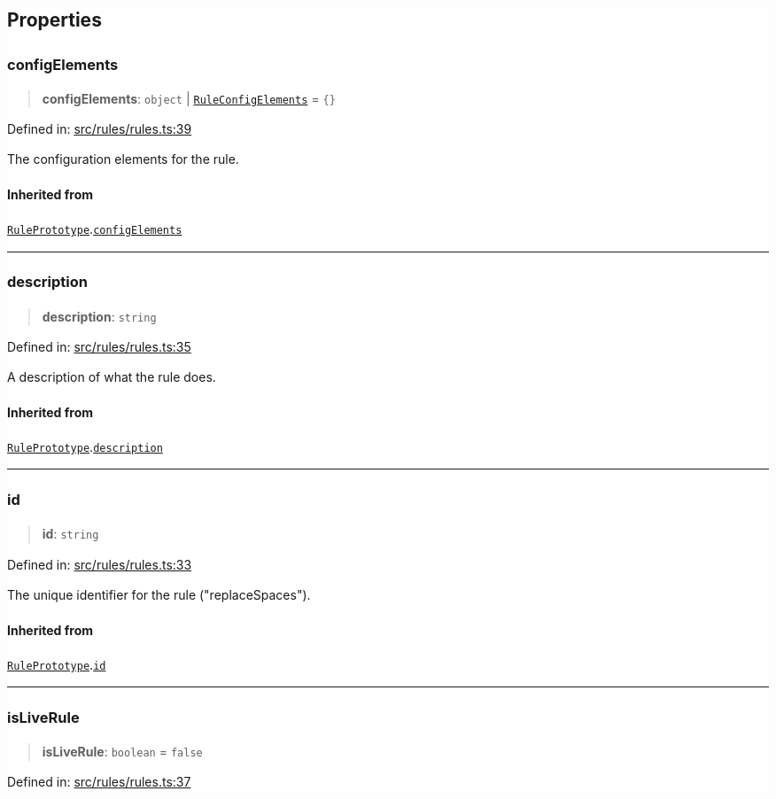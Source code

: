 ## Properties

### configElements

> **configElements**: `object` \| [`RuleConfigElements`](../../rules/interfaces/RuleConfigElements.md) = `{}`

Defined in: [src/rules/rules.ts:39](https://github.com/Christian-Me/folder-to-tags-plugin/blob/bf42295620335492a0928fbbe8ccca5ae986f975/src/rules/rules.ts#L39)

The configuration elements for the rule.

#### Inherited from

[`RulePrototype`](../../rules/classes/RulePrototype.md).[`configElements`](../../rules/classes/RulePrototype.md#configelements)

***

### description

> **description**: `string`

Defined in: [src/rules/rules.ts:35](https://github.com/Christian-Me/folder-to-tags-plugin/blob/bf42295620335492a0928fbbe8ccca5ae986f975/src/rules/rules.ts#L35)

A description of what the rule does.

#### Inherited from

[`RulePrototype`](../../rules/classes/RulePrototype.md).[`description`](../../rules/classes/RulePrototype.md#description)

***

### id

> **id**: `string`

Defined in: [src/rules/rules.ts:33](https://github.com/Christian-Me/folder-to-tags-plugin/blob/bf42295620335492a0928fbbe8ccca5ae986f975/src/rules/rules.ts#L33)

The unique identifier for the rule ("replaceSpaces").

#### Inherited from

[`RulePrototype`](../../rules/classes/RulePrototype.md).[`id`](../../rules/classes/RulePrototype.md#id)

***

### isLiveRule

> **isLiveRule**: `boolean` = `false`

Defined in: [src/rules/rules.ts:37](https://github.com/Christian-Me/folder-to-tags-plugin/blob/bf42295620335492a0928fbbe8ccca5ae986f975/src/rules/rules.ts#L37)
